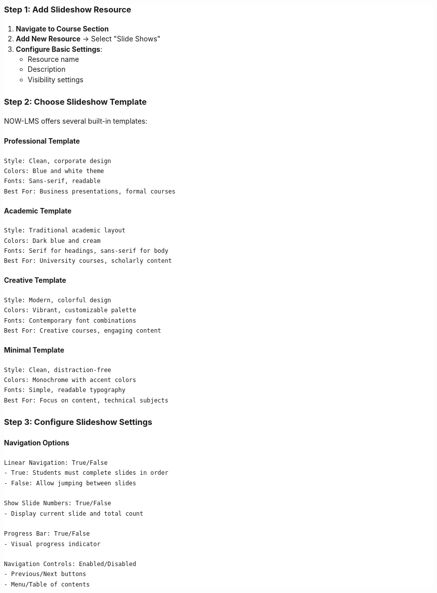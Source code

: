 ### Step 1: Add Slideshow Resource

1. **Navigate to Course Section**
2. **Add New Resource** → Select "Slide Shows"
3. **Configure Basic Settings**:
   - Resource name
   - Description
   - Visibility settings

### Step 2: Choose Slideshow Template

NOW-LMS offers several built-in templates:

#### Professional Template
```
Style: Clean, corporate design
Colors: Blue and white theme
Fonts: Sans-serif, readable
Best For: Business presentations, formal courses
```

#### Academic Template
```
Style: Traditional academic layout
Colors: Dark blue and cream
Fonts: Serif for headings, sans-serif for body
Best For: University courses, scholarly content
```

#### Creative Template
```
Style: Modern, colorful design
Colors: Vibrant, customizable palette
Fonts: Contemporary font combinations
Best For: Creative courses, engaging content
```

#### Minimal Template
```
Style: Clean, distraction-free
Colors: Monochrome with accent colors
Fonts: Simple, readable typography
Best For: Focus on content, technical subjects
```

### Step 3: Configure Slideshow Settings

#### Navigation Options
```
Linear Navigation: True/False
- True: Students must complete slides in order
- False: Allow jumping between slides

Show Slide Numbers: True/False
- Display current slide and total count

Progress Bar: True/False
- Visual progress indicator

Navigation Controls: Enabled/Disabled
- Previous/Next buttons
- Menu/Table of contents
```
